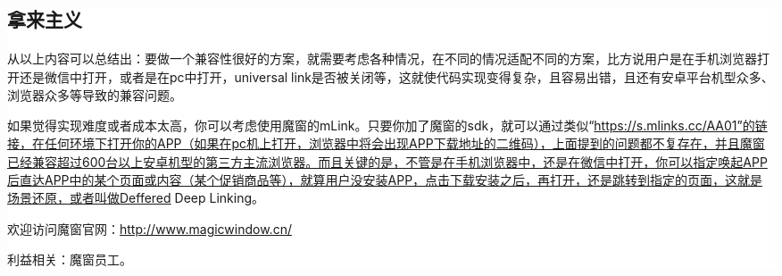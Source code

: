 ## 拿来主义

从以上内容可以总结出：要做一个兼容性很好的方案，就需要考虑各种情况，在不同的情况适配不同的方案，比方说用户是在手机浏览器打开还是微信中打开，或者是在pc中打开，universal link是否被关闭等，这就使代码实现变得复杂，且容易出错，且还有安卓平台机型众多、浏览器众多等导致的兼容问题。

如果觉得实现难度或者成本太高，你可以考虑使用魔窗的mLink。只要你加了魔窗的sdk，就可以通过类似“https://s.mlinks.cc/AA01”的链接，在任何环境下打开你的APP（如果在pc机上打开，浏览器中将会出现APP下载地址的二维码），上面提到的问题都不复存在，并且魔窗已经兼容超过600台以上安卓机型的第三方主流浏览器。而且关键的是，不管是在手机浏览器中，还是在微信中打开，你可以指定唤起APP后直达APP中的某个页面或内容（某个促销商品等），就算用户没安装APP，点击下载安装之后，再打开，还是跳转到指定的页面，这就是场景还原，或者叫做Deffered Deep Linking。

欢迎访问魔窗官网：http://www.magicwindow.cn/

利益相关：魔窗员工。